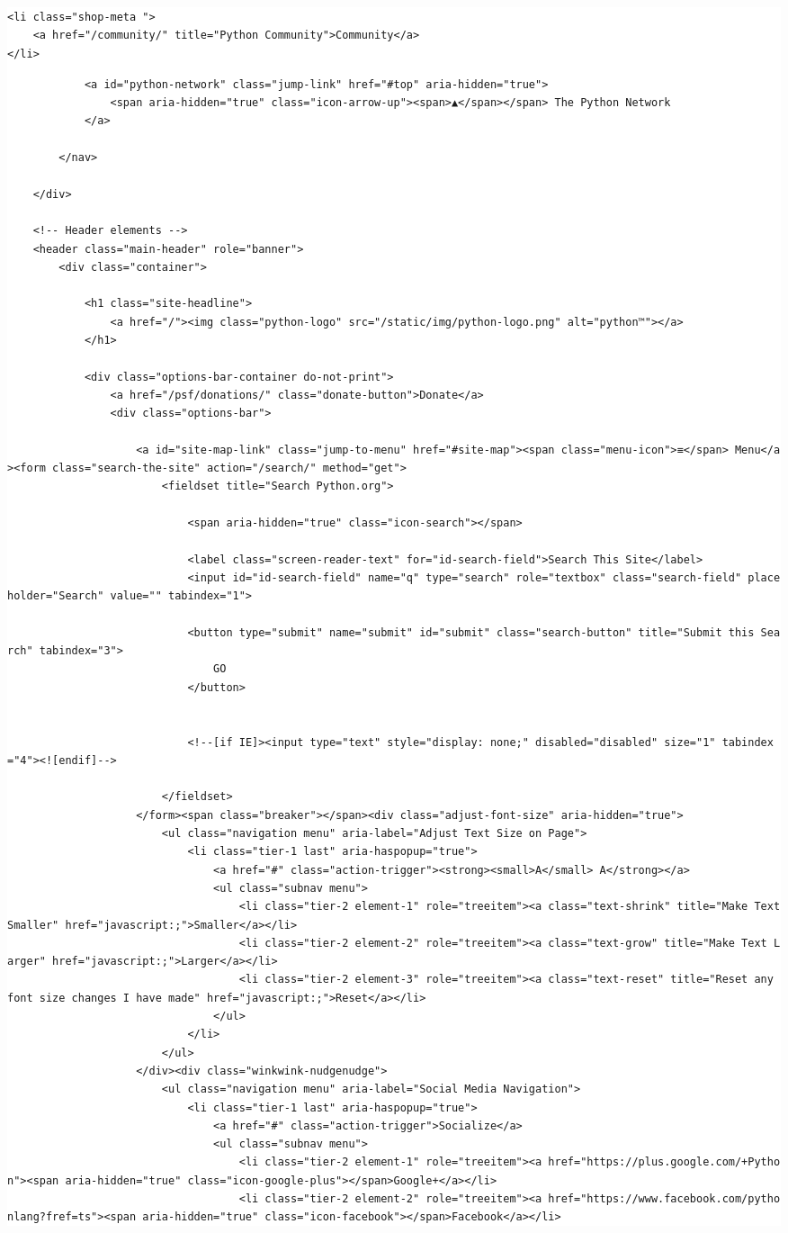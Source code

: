    <li class="shop-meta ">
        <a href="/community/" title="Python Community">Community</a>
    </li>
    
</ul>


                <a id="python-network" class="jump-link" href="#top" aria-hidden="true">
                    <span aria-hidden="true" class="icon-arrow-up"><span>▲</span></span> The Python Network
                </a>

            </nav>

        </div>

        <!-- Header elements -->
        <header class="main-header" role="banner">
            <div class="container">

                <h1 class="site-headline">
                    <a href="/"><img class="python-logo" src="/static/img/python-logo.png" alt="python™"></a>
                </h1>

                <div class="options-bar-container do-not-print">
                    <a href="/psf/donations/" class="donate-button">Donate</a>
                    <div class="options-bar">
                        
                        <a id="site-map-link" class="jump-to-menu" href="#site-map"><span class="menu-icon">≡</span> Menu</a><form class="search-the-site" action="/search/" method="get">
                            <fieldset title="Search Python.org">

                                <span aria-hidden="true" class="icon-search"></span>

                                <label class="screen-reader-text" for="id-search-field">Search This Site</label>
                                <input id="id-search-field" name="q" type="search" role="textbox" class="search-field" placeholder="Search" value="" tabindex="1">

                                <button type="submit" name="submit" id="submit" class="search-button" title="Submit this Search" tabindex="3">
                                    GO
                                </button>

                                
                                <!--[if IE]><input type="text" style="display: none;" disabled="disabled" size="1" tabindex="4"><![endif]-->

                            </fieldset>
                        </form><span class="breaker"></span><div class="adjust-font-size" aria-hidden="true">
                            <ul class="navigation menu" aria-label="Adjust Text Size on Page">
                                <li class="tier-1 last" aria-haspopup="true">
                                    <a href="#" class="action-trigger"><strong><small>A</small> A</strong></a>
                                    <ul class="subnav menu">
                                        <li class="tier-2 element-1" role="treeitem"><a class="text-shrink" title="Make Text Smaller" href="javascript:;">Smaller</a></li>
                                        <li class="tier-2 element-2" role="treeitem"><a class="text-grow" title="Make Text Larger" href="javascript:;">Larger</a></li>
                                        <li class="tier-2 element-3" role="treeitem"><a class="text-reset" title="Reset any font size changes I have made" href="javascript:;">Reset</a></li>
                                    </ul>
                                </li>
                            </ul>
                        </div><div class="winkwink-nudgenudge">
                            <ul class="navigation menu" aria-label="Social Media Navigation">
                                <li class="tier-1 last" aria-haspopup="true">
                                    <a href="#" class="action-trigger">Socialize</a>
                                    <ul class="subnav menu">
                                        <li class="tier-2 element-1" role="treeitem"><a href="https://plus.google.com/+Python"><span aria-hidden="true" class="icon-google-plus"></span>Google+</a></li>
                                        <li class="tier-2 element-2" role="treeitem"><a href="https://www.facebook.com/pythonlang?fref=ts"><span aria-hidden="true" class="icon-facebook"></span>Facebook</a></li>